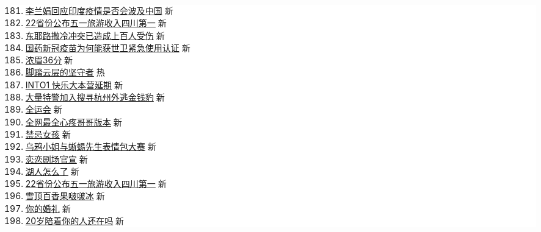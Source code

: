 181. [李兰娟回应印度疫情是否会波及中国](https://s.weibo.com//weibo?q=%23%E6%9D%8E%E5%85%B0%E5%A8%9F%E5%9B%9E%E5%BA%94%E5%8D%B0%E5%BA%A6%E7%96%AB%E6%83%85%E6%98%AF%E5%90%A6%E4%BC%9A%E6%B3%A2%E5%8F%8A%E4%B8%AD%E5%9B%BD%23&Refer=top)
     新
182. [22省份公布五一旅游收入四川第一](https://s.weibo.com//weibo?q=22%E7%9C%81%E4%BB%BD%E5%85%AC%E5%B8%83%E4%BA%94%E4%B8%80%E6%97%85%E6%B8%B8%E6%94%B6%E5%85%A5%E5%9B%9B%E5%B7%9D%E7%AC%AC%E4%B8%80&Refer=top)
     新
183. [东耶路撒冷冲突已造成上百人受伤](https://s.weibo.com//weibo?q=%23%E4%B8%9C%E8%80%B6%E8%B7%AF%E6%92%92%E5%86%B7%E5%86%B2%E7%AA%81%E5%B7%B2%E9%80%A0%E6%88%90%E4%B8%8A%E7%99%BE%E4%BA%BA%E5%8F%97%E4%BC%A4%23&Refer=top)
     新
184. [国药新冠疫苗为何能获世卫紧急使用认证](https://s.weibo.com//weibo?q=%23%E5%9B%BD%E8%8D%AF%E6%96%B0%E5%86%A0%E7%96%AB%E8%8B%97%E4%B8%BA%E4%BD%95%E8%83%BD%E8%8E%B7%E4%B8%96%E5%8D%AB%E7%B4%A7%E6%80%A5%E4%BD%BF%E7%94%A8%E8%AE%A4%E8%AF%81%23&Refer=top)
     新
185. [浓眉36分](https://s.weibo.com//weibo?q=%E6%B5%93%E7%9C%8936%E5%88%86&Refer=top)
     新
186. [脚踏云层的坚守者](https://s.weibo.com//weibo?q=%23%E8%84%9A%E8%B8%8F%E4%BA%91%E5%B1%82%E7%9A%84%E5%9D%9A%E5%AE%88%E8%80%85%23&Refer=new_time)
     热
187. [INTO1 快乐大本营延期](https://s.weibo.com//weibo?q=INTO1%20%E5%BF%AB%E4%B9%90%E5%A4%A7%E6%9C%AC%E8%90%A5%E5%BB%B6%E6%9C%9F&Refer=top)
     新
188. [大量特警加入搜寻杭州外逃金钱豹](https://s.weibo.com//weibo?q=%23%E5%A4%A7%E9%87%8F%E7%89%B9%E8%AD%A6%E5%8A%A0%E5%85%A5%E6%90%9C%E5%AF%BB%E6%9D%AD%E5%B7%9E%E5%A4%96%E9%80%83%E9%87%91%E9%92%B1%E8%B1%B9%23&Refer=top)
     新
189. [全运会](https://s.weibo.com//weibo?q=%E5%85%A8%E8%BF%90%E4%BC%9A&Refer=top) 新
190. [全网最全心疼哥哥版本](https://s.weibo.com//weibo?q=%E5%85%A8%E7%BD%91%E6%9C%80%E5%85%A8%E5%BF%83%E7%96%BC%E5%93%A5%E5%93%A5%E7%89%88%E6%9C%AC&Refer=top)
     新
191. [禁忌女孩](https://s.weibo.com//weibo?q=%E7%A6%81%E5%BF%8C%E5%A5%B3%E5%AD%A9&Refer=top)
     新
192. [乌鸦小姐与蜥蜴先生表情包大赛](https://s.weibo.com//weibo?q=%23%E4%B9%8C%E9%B8%A6%E5%B0%8F%E5%A7%90%E4%B8%8E%E8%9C%A5%E8%9C%B4%E5%85%88%E7%94%9F%E8%A1%A8%E6%83%85%E5%8C%85%E5%A4%A7%E8%B5%9B%23&Refer=top)
     新
193. [恋恋剧场官宣](https://s.weibo.com//weibo?q=%23%E6%81%8B%E6%81%8B%E5%89%A7%E5%9C%BA%E5%AE%98%E5%AE%A3%23&Refer=top)
     新
194. [湖人怎么了](https://s.weibo.com//weibo?q=%23%E6%B9%96%E4%BA%BA%E6%80%8E%E4%B9%88%E4%BA%86%23&Refer=top)
     新
195. [22省份公布五一旅游收入四川第一](https://s.weibo.com//weibo?q=%2322%E7%9C%81%E4%BB%BD%E5%85%AC%E5%B8%83%E4%BA%94%E4%B8%80%E6%97%85%E6%B8%B8%E6%94%B6%E5%85%A5%E5%9B%9B%E5%B7%9D%E7%AC%AC%E4%B8%80%23&Refer=top)
     新
196. [雪顶百香果啵啵冰](https://s.weibo.com//weibo?q=%23%E9%9B%AA%E9%A1%B6%E7%99%BE%E9%A6%99%E6%9E%9C%E5%95%B5%E5%95%B5%E5%86%B0%23&Refer=top)
     新
197. [你的婚礼](https://s.weibo.com//weibo?q=%E4%BD%A0%E7%9A%84%E5%A9%9A%E7%A4%BC&Refer=top)
     新
198. [20岁陪着你的人还在吗](https://s.weibo.com//weibo?q=%2320%E5%B2%81%E9%99%AA%E7%9D%80%E4%BD%A0%E7%9A%84%E4%BA%BA%E8%BF%98%E5%9C%A8%E5%90%97%23&Refer=top)
     新


